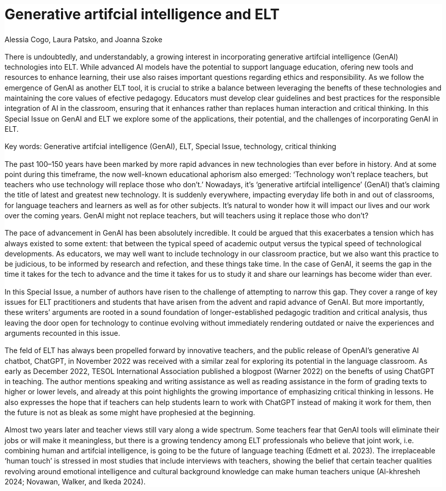 # Generative artifcial intelligence and ELT

Alessia Cogo, Laura Patsko, and Joanna Szoke

There is undoubtedly, and understandably, a growing interest in incorporating generative artifcial intelligence (GenAI) technologies into ELT. While advanced AI models have the potential to support language education, ofering new tools and resources to enhance learning, their use also raises important questions regarding ethics and responsibility. As we follow the emergence of GenAI as another ELT tool, it is crucial to strike a balance between leveraging the benefts of these technologies and maintaining the core values of efective pedagogy. Educators must develop clear guidelines and best practices for the responsible integration of AI in the classroom, ensuring that it enhances rather than replaces human interaction and critical thinking. In this Special Issue on GenAI and ELT we explore some of the applications, their potential, and the challenges of incorporating GenAI in ELT.

Key words: Generative artifcial intelligence (GenAI), ELT, Special Issue, technology, critical thinking

The past 100–150 years have been marked by more rapid advances in new technologies than ever before in history. And at some point during this timeframe, the now well-known educational aphorism also emerged: ‘Technology won’t replace teachers, but teachers who use technology will replace those who don’t.’ Nowadays, it’s ‘generative artifcial intelligence’ (GenAI) that’s claiming the title of latest and greatest new technology. It is suddenly everywhere, impacting everyday life both in and out of classrooms, for language teachers and learners as well as for other subjects. It’s natural to wonder how it will impact our lives and our work over the coming years. GenAI might not replace teachers, but will teachers using it replace those who don’t?

The pace of advancement in GenAI has been absolutely incredible. It could be argued that this exacerbates a tension which has always existed to some extent: that between the typical speed of academic output versus the typical speed of technological developments. As educators, we may well want to include technology in our classroom practice, but we also want this practice to be judicious, to be informed by research and refection, and these things take time. In the case of GenAI, it seems the gap in the time it takes for the tech to advance and the time it takes for us to study it and share our learnings has become wider than ever.

In this Special Issue, a number of authors have risen to the challenge of attempting to narrow this gap. They cover a range of key issues for ELT practitioners and students that have arisen from the advent and rapid advance of GenAI. But more importantly, these writers’ arguments are rooted in a sound foundation of longer-established pedagogic tradition and critical analysis, thus leaving the door open for technology to continue evolving without immediately rendering outdated or naive the experiences and arguments recounted in this issue.

The feld of ELT has always been propelled forward by innovative teachers, and the public release of OpenAI’s generative AI chatbot, ChatGPT, in November 2022 was received with a similar zeal for exploring its potential in the language classroom. As early as December 2022, TESOL International Association published a blogpost (Warner 2022) on the benefts of using ChatGPT in teaching. The author mentions speaking and writing assistance as well as reading assistance in the form of grading texts to higher or lower levels, and already at this point highlights the growing importance of emphasizing critical thinking in lessons. He also expresses the hope that if teachers can help students learn to work with ChatGPT instead of making it work for them, then the future is not as bleak as some might have prophesied at the beginning.

Almost two years later and teacher views still vary along a wide spectrum. Some teachers fear that GenAI tools will eliminate their jobs or will make it meaningless, but there is a growing tendency among ELT professionals who believe that joint work, i.e. combining human and artifcial intelligence, is going to be the future of language teaching (Edmett et al. 2023). The irreplaceable ‘human touch’ is stressed in most studies that include interviews with teachers, showing the belief that certain teacher qualities revolving around emotional intelligence and cultural background knowledge can make human teachers unique (Al-khresheh 2024; Novawan, Walker, and Ikeda 2024).
